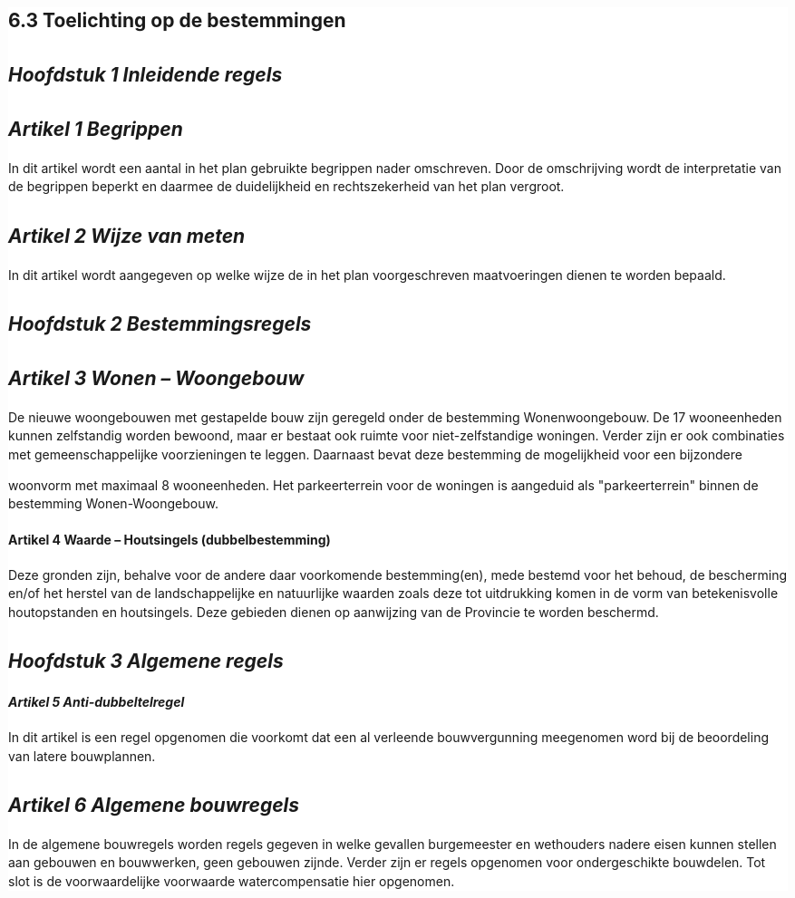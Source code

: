 ## <span id="page-31-3"></span>6.3 Toelichting op de bestemmingen

## *Hoofdstuk 1 Inleidende regels*

## *Artikel 1 Begrippen*

In dit artikel wordt een aantal in het plan gebruikte begrippen nader omschreven. Door de omschrijving wordt de interpretatie van de begrippen beperkt en daarmee de duidelijkheid en rechtszekerheid van het plan vergroot.

## *Artikel 2 Wijze van meten*

In dit artikel wordt aangegeven op welke wijze de in het plan voorgeschreven maatvoeringen dienen te worden bepaald.

## *Hoofdstuk 2 Bestemmingsregels*

## *Artikel 3 Wonen – Woongebouw*

De nieuwe woongebouwen met gestapelde bouw zijn geregeld onder de bestemming Wonenwoongebouw. De 17 wooneenheden kunnen zelfstandig worden bewoond, maar er bestaat ook ruimte voor niet-zelfstandige woningen. Verder zijn er ook combinaties met gemeenschappelijke voorzieningen te leggen. Daarnaast bevat deze bestemming de mogelijkheid voor een bijzondere

woonvorm met maximaal 8 wooneenheden. Het parkeerterrein voor de woningen is aangeduid als "parkeerterrein" binnen de bestemming Wonen-Woongebouw.

#### **Artikel 4 Waarde – Houtsingels (dubbelbestemming)**

Deze gronden zijn, behalve voor de andere daar voorkomende bestemming(en), mede bestemd voor het behoud, de bescherming en/of het herstel van de landschappelijke en natuurlijke waarden zoals deze tot uitdrukking komen in de vorm van betekenisvolle houtopstanden en houtsingels. Deze gebieden dienen op aanwijzing van de Provincie te worden beschermd.

## *Hoofdstuk 3 Algemene regels*

#### *Artikel 5 Anti-dubbeltelregel*

In dit artikel is een regel opgenomen die voorkomt dat een al verleende bouwvergunning meegenomen word bij de beoordeling van latere bouwplannen.

## *Artikel 6 Algemene bouwregels*

In de algemene bouwregels worden regels gegeven in welke gevallen burgemeester en wethouders nadere eisen kunnen stellen aan gebouwen en bouwwerken, geen gebouwen zijnde. Verder zijn er regels opgenomen voor ondergeschikte bouwdelen. Tot slot is de voorwaardelijke voorwaarde watercompensatie hier opgenomen.
